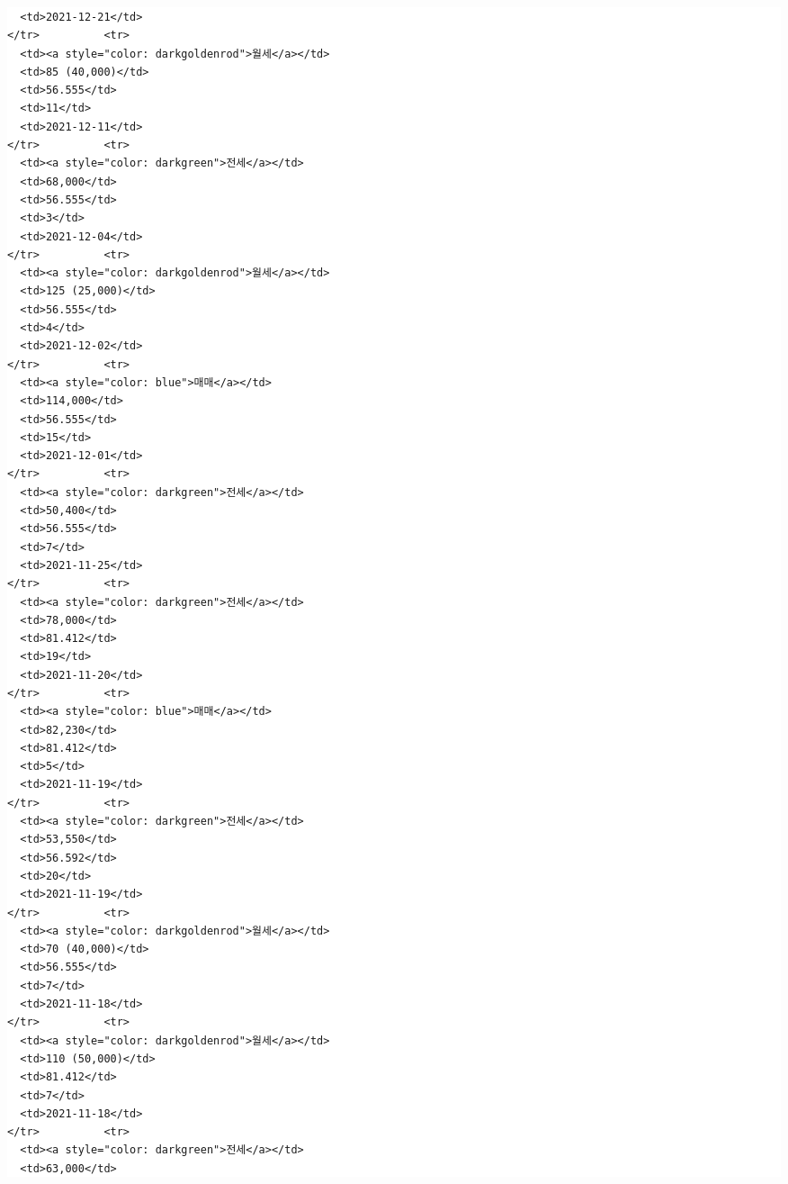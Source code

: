       <td>2021-12-21</td>
    </tr>          <tr>
      <td><a style="color: darkgoldenrod">월세</a></td>
      <td>85 (40,000)</td>
      <td>56.555</td>
      <td>11</td>
      <td>2021-12-11</td>
    </tr>          <tr>
      <td><a style="color: darkgreen">전세</a></td>
      <td>68,000</td>
      <td>56.555</td>
      <td>3</td>
      <td>2021-12-04</td>
    </tr>          <tr>
      <td><a style="color: darkgoldenrod">월세</a></td>
      <td>125 (25,000)</td>
      <td>56.555</td>
      <td>4</td>
      <td>2021-12-02</td>
    </tr>          <tr>
      <td><a style="color: blue">매매</a></td>
      <td>114,000</td>
      <td>56.555</td>
      <td>15</td>
      <td>2021-12-01</td>
    </tr>          <tr>
      <td><a style="color: darkgreen">전세</a></td>
      <td>50,400</td>
      <td>56.555</td>
      <td>7</td>
      <td>2021-11-25</td>
    </tr>          <tr>
      <td><a style="color: darkgreen">전세</a></td>
      <td>78,000</td>
      <td>81.412</td>
      <td>19</td>
      <td>2021-11-20</td>
    </tr>          <tr>
      <td><a style="color: blue">매매</a></td>
      <td>82,230</td>
      <td>81.412</td>
      <td>5</td>
      <td>2021-11-19</td>
    </tr>          <tr>
      <td><a style="color: darkgreen">전세</a></td>
      <td>53,550</td>
      <td>56.592</td>
      <td>20</td>
      <td>2021-11-19</td>
    </tr>          <tr>
      <td><a style="color: darkgoldenrod">월세</a></td>
      <td>70 (40,000)</td>
      <td>56.555</td>
      <td>7</td>
      <td>2021-11-18</td>
    </tr>          <tr>
      <td><a style="color: darkgoldenrod">월세</a></td>
      <td>110 (50,000)</td>
      <td>81.412</td>
      <td>7</td>
      <td>2021-11-18</td>
    </tr>          <tr>
      <td><a style="color: darkgreen">전세</a></td>
      <td>63,000</td>